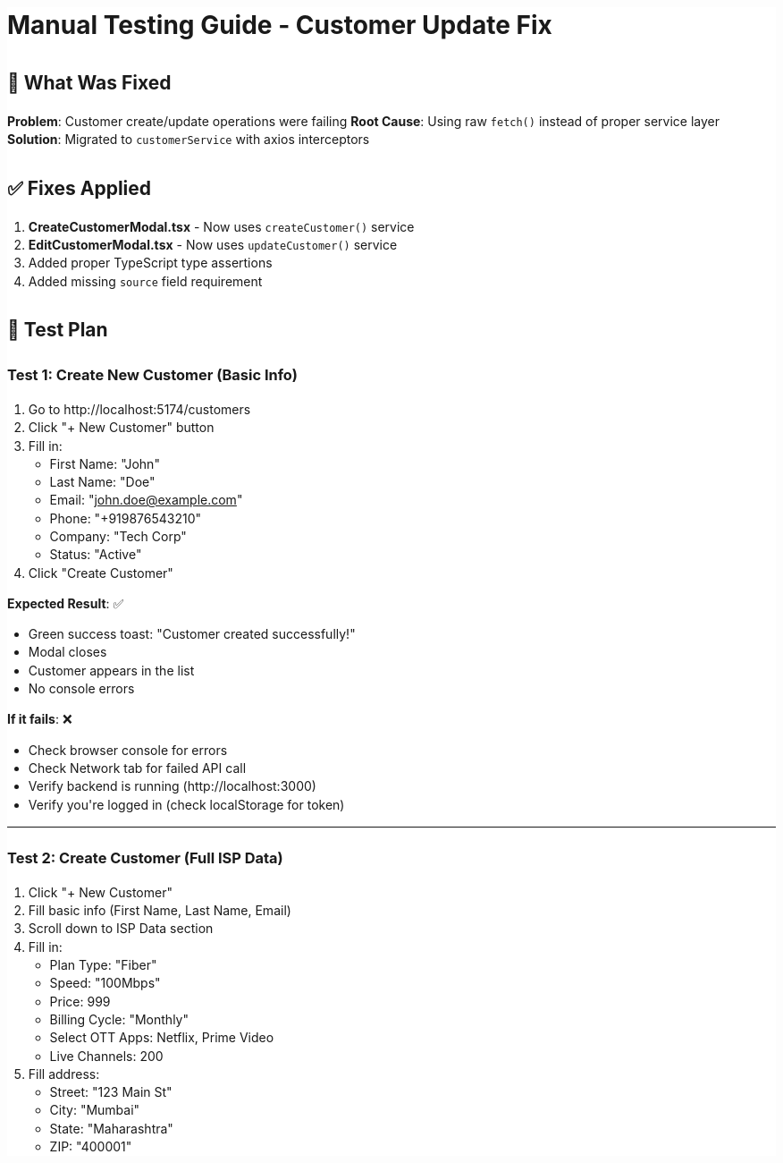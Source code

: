 # Manual Testing Guide - Customer Update Fix

## 🎯 What Was Fixed

**Problem**: Customer create/update operations were failing
**Root Cause**: Using raw `fetch()` instead of proper service layer
**Solution**: Migrated to `customerService` with axios interceptors

## ✅ Fixes Applied

1. **CreateCustomerModal.tsx** - Now uses `createCustomer()` service
2. **EditCustomerModal.tsx** - Now uses `updateCustomer()` service
3. Added proper TypeScript type assertions
4. Added missing `source` field requirement

## 🧪 Test Plan

### Test 1: Create New Customer (Basic Info)

1. Go to http://localhost:5174/customers
2. Click "+ New Customer" button
3. Fill in:
   - First Name: "John"
   - Last Name: "Doe"
   - Email: "john.doe@example.com"
   - Phone: "+919876543210"
   - Company: "Tech Corp"
   - Status: "Active"
4. Click "Create Customer"

**Expected Result**: ✅

- Green success toast: "Customer created successfully!"
- Modal closes
- Customer appears in the list
- No console errors

**If it fails**: ❌

- Check browser console for errors
- Check Network tab for failed API call
- Verify backend is running (http://localhost:3000)
- Verify you're logged in (check localStorage for token)

---

### Test 2: Create Customer (Full ISP Data)

1. Click "+ New Customer"
2. Fill basic info (First Name, Last Name, Email)
3. Scroll down to ISP Data section
4. Fill in:
   - Plan Type: "Fiber"
   - Speed: "100Mbps"
   - Price: 999
   - Billing Cycle: "Monthly"
   - Select OTT Apps: Netflix, Prime Video
   - Live Channels: 200
5. Fill address:
   - Street: "123 Main St"
   - City: "Mumbai"
   - State: "Maharashtra"
   - ZIP: "400001"